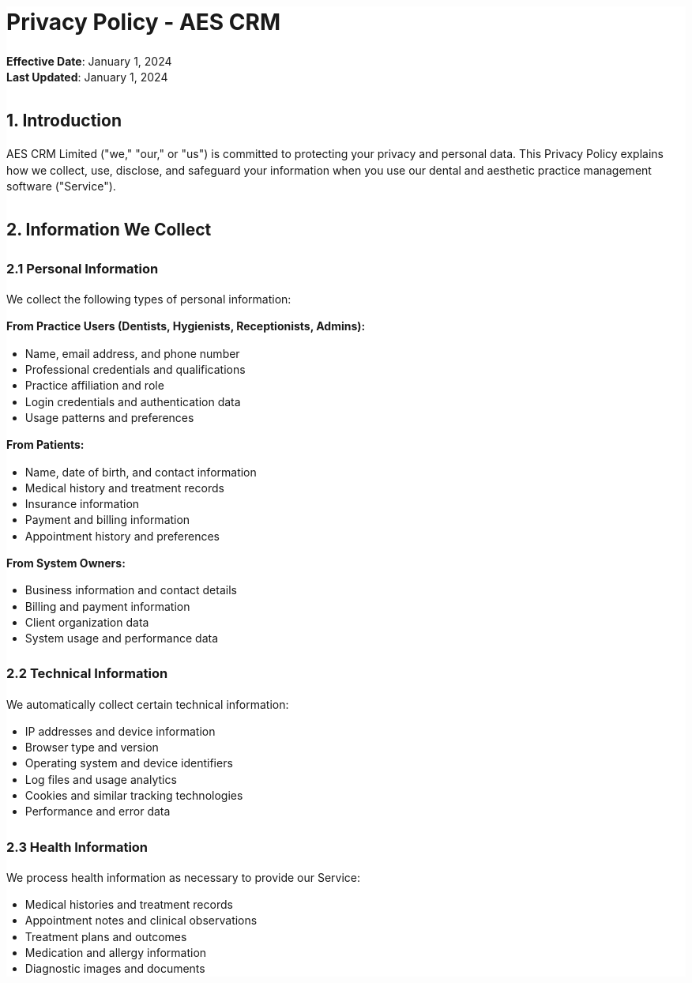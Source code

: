 # Privacy Policy - AES CRM

**Effective Date**: January 1, 2024  
**Last Updated**: January 1, 2024

## 1. Introduction

AES CRM Limited ("we," "our," or "us") is committed to protecting your privacy and personal data. This Privacy Policy explains how we collect, use, disclose, and safeguard your information when you use our dental and aesthetic practice management software ("Service").

## 2. Information We Collect

### 2.1 Personal Information
We collect the following types of personal information:

**From Practice Users (Dentists, Hygienists, Receptionists, Admins):**
- Name, email address, and phone number
- Professional credentials and qualifications
- Practice affiliation and role
- Login credentials and authentication data
- Usage patterns and preferences

**From Patients:**
- Name, date of birth, and contact information
- Medical history and treatment records
- Insurance information
- Payment and billing information
- Appointment history and preferences

**From System Owners:**
- Business information and contact details
- Billing and payment information
- Client organization data
- System usage and performance data

### 2.2 Technical Information
We automatically collect certain technical information:

- IP addresses and device information
- Browser type and version
- Operating system and device identifiers
- Log files and usage analytics
- Cookies and similar tracking technologies
- Performance and error data

### 2.3 Health Information
We process health information as necessary to provide our Service:

- Medical histories and treatment records
- Appointment notes and clinical observations
- Treatment plans and outcomes
- Medication and allergy information
- Diagnostic images and documents
